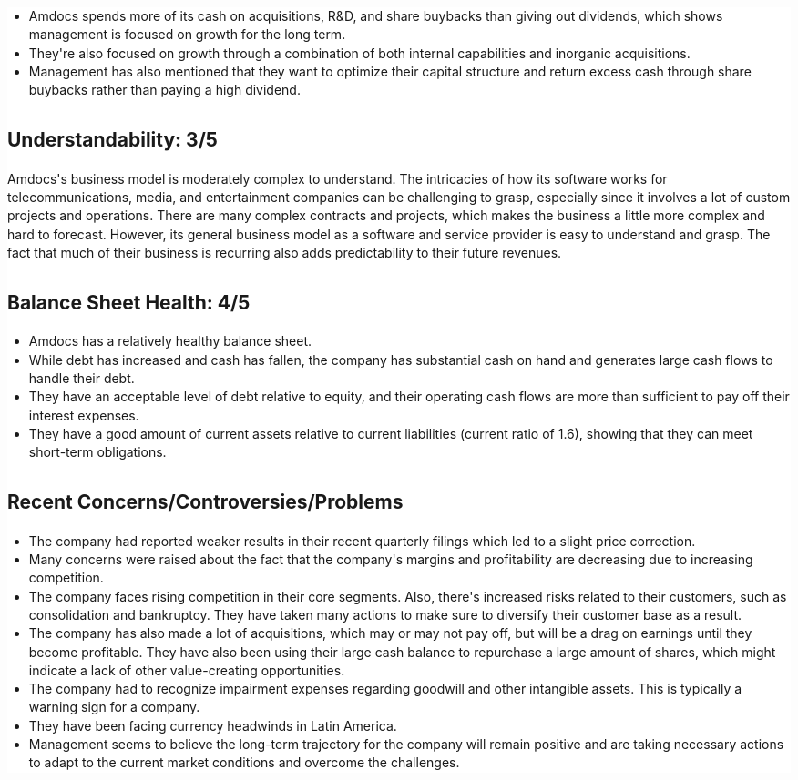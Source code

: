 *   Amdocs spends more of its cash on acquisitions, R&D, and share buybacks than giving out dividends, which shows management is focused on growth for the long term. 
*  They're also focused on growth through a combination of both internal capabilities and inorganic acquisitions.
* Management has also mentioned that they want to optimize their capital structure and return excess cash through share buybacks rather than paying a high dividend.

## Understandability: 3/5

Amdocs's business model is moderately complex to understand. The intricacies of how its software works for telecommunications, media, and entertainment companies can be challenging to grasp, especially since it involves a lot of custom projects and operations. There are many complex contracts and projects, which makes the business a little more complex and hard to forecast.
However, its general business model as a software and service provider is easy to understand and grasp. The fact that much of their business is recurring also adds predictability to their future revenues.

## Balance Sheet Health: 4/5

*   Amdocs has a relatively healthy balance sheet.
*  While debt has increased and cash has fallen, the company has substantial cash on hand and generates large cash flows to handle their debt.
*  They have an acceptable level of debt relative to equity, and their operating cash flows are more than sufficient to pay off their interest expenses.
* They have a good amount of current assets relative to current liabilities (current ratio of 1.6), showing that they can meet short-term obligations.

## Recent Concerns/Controversies/Problems

* The company had reported weaker results in their recent quarterly filings which led to a slight price correction.
* Many concerns were raised about the fact that the company's margins and profitability are decreasing due to increasing competition.
*   The company faces rising competition in their core segments. Also, there's increased risks related to their customers, such as consolidation and bankruptcy. They have taken many actions to make sure to diversify their customer base as a result.
* The company has also made a lot of acquisitions, which may or may not pay off, but will be a drag on earnings until they become profitable. They have also been using their large cash balance to repurchase a large amount of shares, which might indicate a lack of other value-creating opportunities.
* The company had to recognize impairment expenses regarding goodwill and other intangible assets. This is typically a warning sign for a company.
*  They have been facing currency headwinds in Latin America.
* Management seems to believe the long-term trajectory for the company will remain positive and are taking necessary actions to adapt to the current market conditions and overcome the challenges.